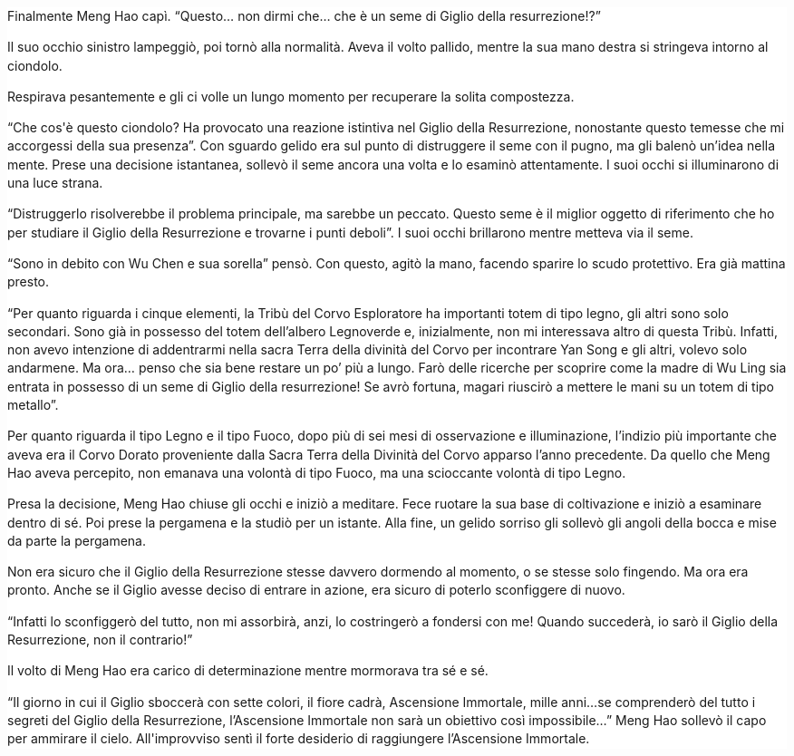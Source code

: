 
Finalmente Meng Hao capì. “Questo… non dirmi che… che è un seme di Giglio della resurrezione!?”


Il suo occhio sinistro lampeggiò, poi tornò alla normalità. Aveva il volto pallido, mentre la sua mano destra si stringeva intorno al ciondolo.


Respirava pesantemente e gli ci volle un lungo momento per recuperare la solita compostezza.


“Che cos'è questo ciondolo? Ha provocato una reazione istintiva nel Giglio della Resurrezione, nonostante questo temesse che mi accorgessi della sua presenza”. Con sguardo gelido era sul punto di distruggere il seme con il pugno, ma gli balenò un’idea nella mente. Prese una decisione istantanea, sollevò il seme ancora una volta e lo esaminò attentamente. I suoi occhi si illuminarono di una luce strana.


“Distruggerlo risolverebbe il problema principale, ma sarebbe un peccato. Questo seme è il miglior oggetto di riferimento che ho per studiare il Giglio della Resurrezione e trovarne i punti deboli”. I suoi occhi brillarono mentre metteva via il seme.


“Sono in debito con Wu Chen e sua sorella” pensò. Con questo, agitò la mano, facendo sparire lo scudo protettivo. Era già mattina presto.


“Per quanto riguarda i cinque elementi, la Tribù del Corvo Esploratore ha importanti totem di tipo legno, gli altri sono solo secondari. Sono già in possesso del totem dell’albero Legnoverde e, inizialmente, non mi interessava altro di questa Tribù. Infatti, non avevo intenzione di addentrarmi nella sacra Terra della divinità del Corvo per incontrare Yan Song e gli altri, volevo solo andarmene. Ma ora… penso che sia bene restare un po’ più a lungo. Farò delle ricerche per scoprire come la madre di Wu Ling sia entrata in possesso di un seme di Giglio della resurrezione! Se avrò fortuna, magari riuscirò a mettere le mani su un totem di tipo metallo”.


Per quanto riguarda il tipo Legno e il tipo Fuoco, dopo più di sei mesi di osservazione e illuminazione, l’indizio più importante che aveva era il Corvo Dorato proveniente dalla Sacra Terra della Divinità del Corvo apparso l’anno precedente. Da quello che Meng Hao aveva percepito, non emanava una volontà di tipo Fuoco, ma una scioccante volontà di tipo Legno.


Presa la decisione, Meng Hao chiuse gli occhi e iniziò a meditare. Fece ruotare la sua base di coltivazione e iniziò a esaminare dentro di sé. Poi prese la pergamena e la studiò per un istante. Alla fine, un gelido sorriso gli sollevò gli angoli della bocca e mise da parte la pergamena.


Non era sicuro che il Giglio della Resurrezione stesse davvero dormendo al momento, o se stesse solo fingendo. Ma ora era pronto. Anche se il Giglio avesse deciso di entrare in azione, era sicuro di poterlo sconfiggere di nuovo.


“Infatti lo sconfiggerò del tutto, non mi assorbirà, anzi, lo costringerò a fondersi con me! Quando succederà, io sarò il Giglio della Resurrezione, non il contrario!”


Il volto di Meng Hao era carico di determinazione mentre mormorava tra sé e sé.


“Il giorno in cui il Giglio sboccerà con sette colori, il fiore cadrà, Ascensione Immortale, mille anni…se comprenderò del tutto i segreti del Giglio della Resurrezione, l’Ascensione Immortale non sarà un obiettivo così impossibile…” Meng Hao sollevò il capo per ammirare il cielo. All'improvviso sentì il forte desiderio di raggiungere l’Ascensione Immortale.
